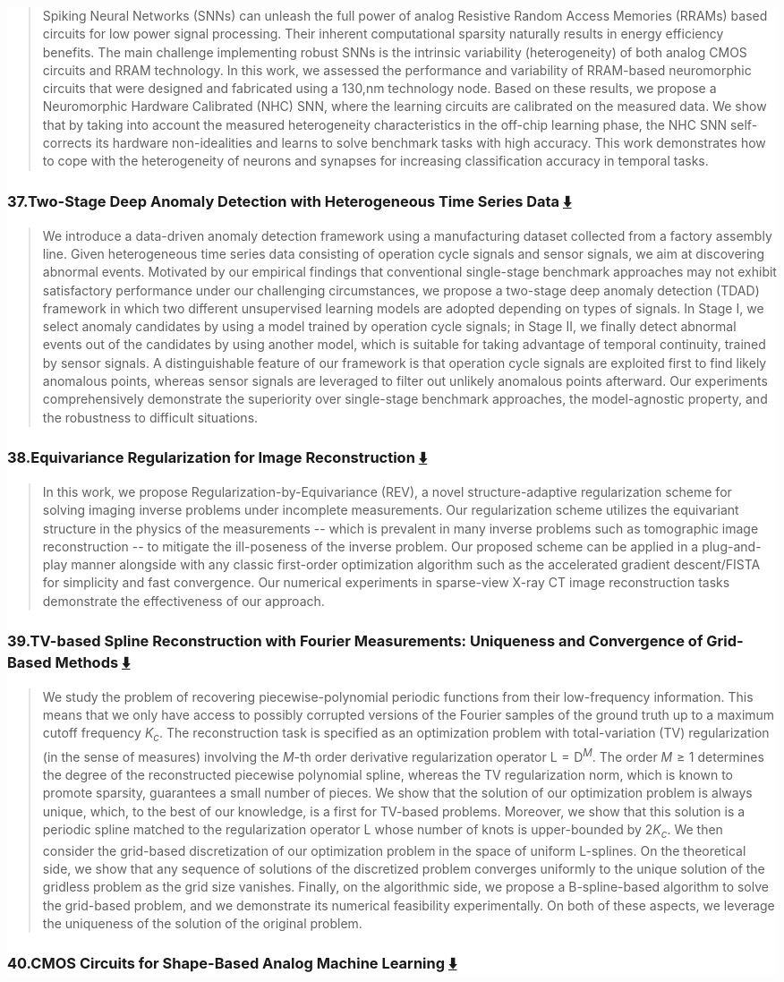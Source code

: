 >  Spiking Neural Networks (SNNs) can unleash the full power of analog Resistive Random Access Memories (RRAMs) based circuits for low power signal processing. Their inherent computational sparsity naturally results in energy efficiency benefits. The main challenge implementing robust SNNs is the intrinsic variability (heterogeneity) of both analog CMOS circuits and RRAM technology. In this work, we assessed the performance and variability of RRAM-based neuromorphic circuits that were designed and fabricated using a 130\,nm technology node. Based on these results, we propose a Neuromorphic Hardware Calibrated (NHC) SNN, where the learning circuits are calibrated on the measured data. We show that by taking into account the measured heterogeneity characteristics in the off-chip learning phase, the NHC SNN self-corrects its hardware non-idealities and learns to solve benchmark tasks with high accuracy. This work demonstrates how to cope with the heterogeneity of neurons and synapses for increasing classification accuracy in temporal tasks.      
### 37.Two-Stage Deep Anomaly Detection with Heterogeneous Time Series Data  [ :arrow_down: ](https://arxiv.org/pdf/2202.05093.pdf)
>  We introduce a data-driven anomaly detection framework using a manufacturing dataset collected from a factory assembly line. Given heterogeneous time series data consisting of operation cycle signals and sensor signals, we aim at discovering abnormal events. Motivated by our empirical findings that conventional single-stage benchmark approaches may not exhibit satisfactory performance under our challenging circumstances, we propose a two-stage deep anomaly detection (TDAD) framework in which two different unsupervised learning models are adopted depending on types of signals. In Stage I, we select anomaly candidates by using a model trained by operation cycle signals; in Stage II, we finally detect abnormal events out of the candidates by using another model, which is suitable for taking advantage of temporal continuity, trained by sensor signals. A distinguishable feature of our framework is that operation cycle signals are exploited first to find likely anomalous points, whereas sensor signals are leveraged to filter out unlikely anomalous points afterward. Our experiments comprehensively demonstrate the superiority over single-stage benchmark approaches, the model-agnostic property, and the robustness to difficult situations.      
### 38.Equivariance Regularization for Image Reconstruction  [ :arrow_down: ](https://arxiv.org/pdf/2202.05062.pdf)
>  In this work, we propose Regularization-by-Equivariance (REV), a novel structure-adaptive regularization scheme for solving imaging inverse problems under incomplete measurements. Our regularization scheme utilizes the equivariant structure in the physics of the measurements -- which is prevalent in many inverse problems such as tomographic image reconstruction -- to mitigate the ill-poseness of the inverse problem. Our proposed scheme can be applied in a plug-and-play manner alongside with any classic first-order optimization algorithm such as the accelerated gradient descent/FISTA for simplicity and fast convergence. Our numerical experiments in sparse-view X-ray CT image reconstruction tasks demonstrate the effectiveness of our approach.      
### 39.TV-based Spline Reconstruction with Fourier Measurements: Uniqueness and Convergence of Grid-Based Methods  [ :arrow_down: ](https://arxiv.org/pdf/2202.05059.pdf)
>  We study the problem of recovering piecewise-polynomial periodic functions from their low-frequency information. This means that we only have access to possibly corrupted versions of the Fourier samples of the ground truth up to a maximum cutoff frequency $K_c$. The reconstruction task is specified as an optimization problem with total-variation (TV) regularization (in the sense of measures) involving the $M$-th order derivative regularization operator $\mathrm{L} = \mathrm{D}^M$. The order $M \geq 1$ determines the degree of the reconstructed piecewise polynomial spline, whereas the TV regularization norm, which is known to promote sparsity, guarantees a small number of pieces. We show that the solution of our optimization problem is always unique, which, to the best of our knowledge, is a first for TV-based problems. Moreover, we show that this solution is a periodic spline matched to the regularization operator $\mathrm{L}$ whose number of knots is upper-bounded by $2 K_c$. We then consider the grid-based discretization of our optimization problem in the space of uniform $\mathrm{L}$-splines. On the theoretical side, we show that any sequence of solutions of the discretized problem converges uniformly to the unique solution of the gridless problem as the grid size vanishes. Finally, on the algorithmic side, we propose a B-spline-based algorithm to solve the grid-based problem, and we demonstrate its numerical feasibility experimentally. On both of these aspects, we leverage the uniqueness of the solution of the original problem.      
### 40.CMOS Circuits for Shape-Based Analog Machine Learning  [ :arrow_down: ](https://arxiv.org/pdf/2202.05022.pdf)